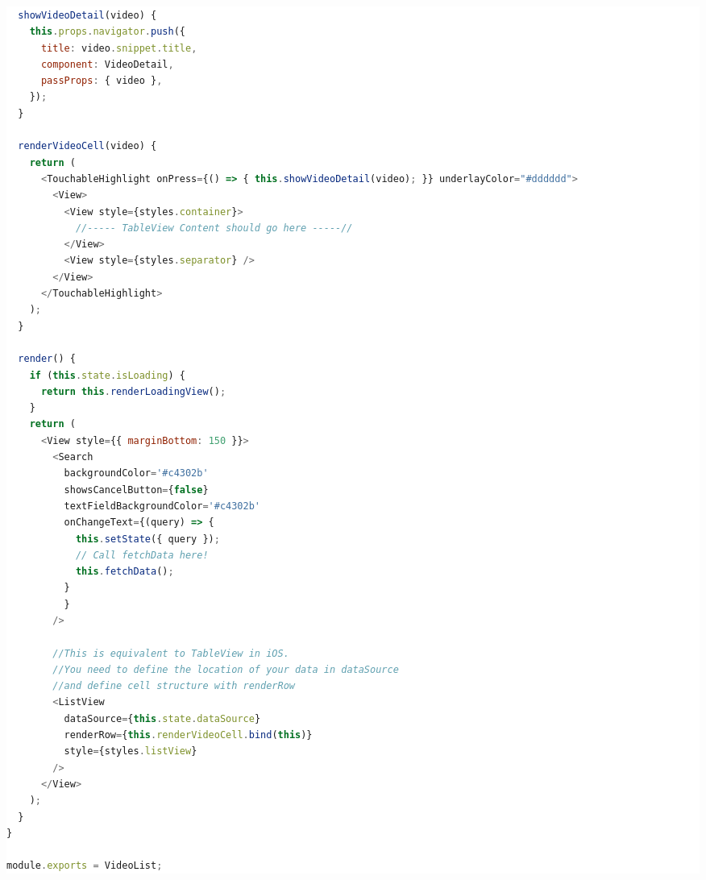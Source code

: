 ```js
  showVideoDetail(video) {
    this.props.navigator.push({
      title: video.snippet.title,
      component: VideoDetail,
      passProps: { video },
    });
  }

  renderVideoCell(video) {
    return (
      <TouchableHighlight onPress={() => { this.showVideoDetail(video); }} underlayColor="#dddddd">
        <View>
          <View style={styles.container}>
            //----- TableView Content should go here -----//
          </View>
          <View style={styles.separator} />
        </View>
      </TouchableHighlight>
    );
  }

  render() {
    if (this.state.isLoading) {
      return this.renderLoadingView();
    }
    return (
      <View style={{ marginBottom: 150 }}>
        <Search
          backgroundColor='#c4302b'
          showsCancelButton={false}
          textFieldBackgroundColor='#c4302b'
          onChangeText={(query) => {
            this.setState({ query });
            // Call fetchData here!
            this.fetchData();
          }
          }
        />

        //This is equivalent to TableView in iOS.
        //You need to define the location of your data in dataSource
        //and define cell structure with renderRow
        <ListView
          dataSource={this.state.dataSource}
          renderRow={this.renderVideoCell.bind(this)}
          style={styles.listView}
        />
      </View>
    );
  }
}

module.exports = VideoList;
```
